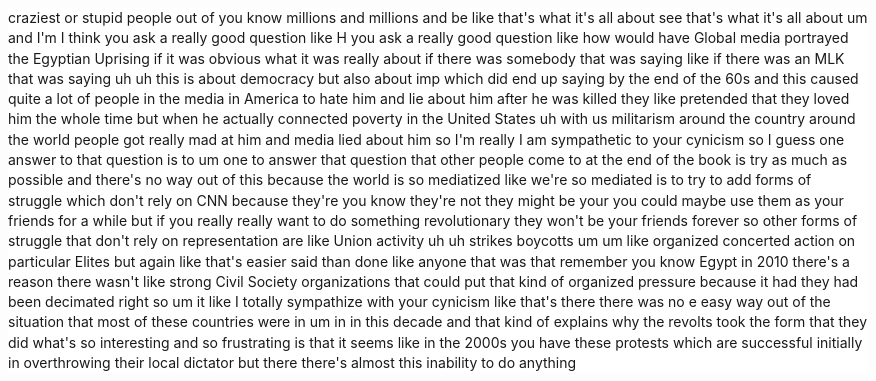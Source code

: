 craziest or stupid people out of you
know millions and millions and be like
that's what it's all about see that's
what it's all about um and I'm I think
you ask a really good question like H
you ask a really good question like how
would have Global media portrayed the
Egyptian Uprising if it was obvious what
it was really about if there was
somebody that was saying like if there
was an MLK that was
saying uh
uh this is about democracy but also
about imp which did end up saying by the
end of the 60s and this caused quite a
lot of people in the media in America to
hate him and lie about him after he was
killed they like pretended that they
loved him the whole time but when he
actually connected poverty in the United
States uh with us militarism around the
country around the world people got
really mad at him and media lied about
him so I'm really I am sympathetic to
your cynicism so I guess one answer to
that question is
to um one to answer that question that
other people come to at the end of the
book is
try as much as possible and there's no
way out of this because the world is so
mediatized like we're so mediated is to
try to
add forms of struggle which don't rely
on CNN because they're you know they're
not they might be your you could maybe
use them as your friends for a while but
if you really really want to do
something revolutionary they won't be
your friends forever so other forms of
struggle that don't rely on
representation are like Union activity
uh uh strikes
boycotts um um like organized concerted
action on particular Elites but again
like that's easier said than done like
anyone that was that remember you know
Egypt in 2010 there's a reason there
wasn't like strong Civil Society
organizations that could put that kind
of organized pressure because it had
they had been decimated right so um it
like I totally sympathize with your
cynicism like that's there there was no
e easy way out of the situation that
most of these countries were in um in in
this decade and that kind of explains
why the revolts took the form that they
did what's so interesting and so
frustrating is that it seems like in the
2000s you have these protests which are
successful initially in overthrowing
their local dictator but there there's
almost this inability to do anything